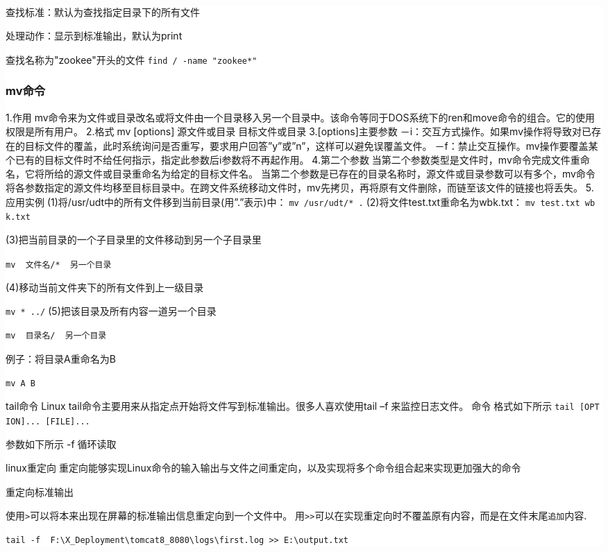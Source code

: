 查找标准：默认为查找指定目录下的所有文件

处理动作：显示到标准输出，默认为print

查找名称为"zookee"开头的文件
`find / -name "zookee*"`


### mv命令

1.作用
mv命令来为文件或目录改名或将文件由一个目录移入另一个目录中。该命令等同于DOS系统下的ren和move命令的组合。它的使用权限是所有用户。
2.格式
mv [options] 源文件或目录 目标文件或目录
3.[options]主要参数
－i：交互方式操作。如果mv操作将导致对已存在的目标文件的覆盖，此时系统询问是否重写，要求用户回答”y”或”n”，这样可以避免误覆盖文件。
－f：禁止交互操作。mv操作要覆盖某个已有的目标文件时不给任何指示，指定此参数后i参数将不再起作用。
4.第二个参数
当第二个参数类型是文件时，mv命令完成文件重命名，它将所给的源文件或目录重命名为给定的目标文件名。
当第二个参数是已存在的目录名称时，源文件或目录参数可以有多个，mv命令将各参数指定的源文件均移至目标目录中。在跨文件系统移动文件时，mv先拷贝，再将原有文件删除，而链至该文件的链接也将丢失。
5.应用实例
(1)将/usr/udt中的所有文件移到当前目录(用”.”表示)中：
`mv /usr/udt/* .`
(2)将文件test.txt重命名为wbk.txt：
`mv test.txt wbk.txt`

(3)把当前目录的一个子目录里的文件移动到另一个子目录里

`mv  文件名/*  另一个目录`

(4)移动当前文件夹下的所有文件到上一级目录

`mv * ../`
(5)把该目录及所有内容一道另一个目录

`mv  目录名/  另一个目录`

例子：将目录A重命名为B

`mv A B`

tail命令
Linux tail命令主要用来从指定点开始将文件写到标准输出。很多人喜欢使用tail –f 来监控日志文件。
命令 格式如下所示
`tail [OPTION]... [FILE]...`

参数如下所示
-f 循环读取


linux重定向
重定向能够实现Linux命令的输入输出与文件之间重定向，以及实现将多个命令组合起来实现更加强大的命令

重定向标准输出

使用`>`可以将本来出现在屏幕的标准输出信息重定向到一个文件中。
用`>>`可以在实现重定向时不覆盖原有内容，而是在文件末尾`追加`内容.

`tail -f  F:\X_Deployment\tomcat8_8080\logs\first.log >> E:\output.txt`
